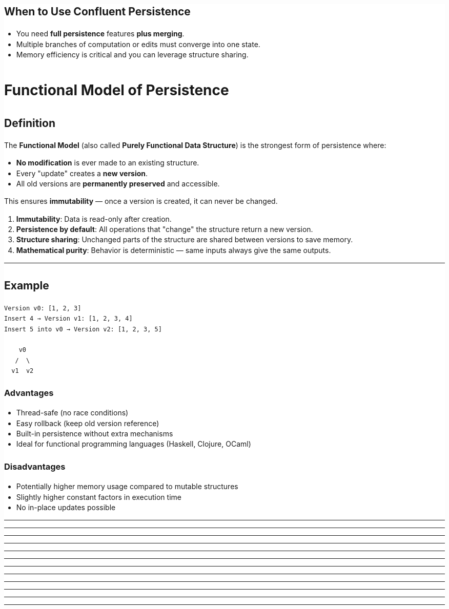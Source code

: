 ## When to Use Confluent Persistence
- You need **full persistence** features **plus merging**.
- Multiple branches of computation or edits must converge into one state.
- Memory efficiency is critical and you can leverage structure sharing.

# Functional Model of Persistence

## Definition
The **Functional Model** (also called **Purely Functional Data Structure**) is the strongest form of persistence where:
- **No modification** is ever made to an existing structure.
- Every "update" creates a **new version**.
- All old versions are **permanently preserved** and accessible.

This ensures **immutability** — once a version is created, it can never be changed.
1. **Immutability**: Data is read-only after creation.
2. **Persistence by default**: All operations that "change" the structure return a new version.
3. **Structure sharing**: Unchanged parts of the structure are shared between versions to save memory.
4. **Mathematical purity**: Behavior is deterministic — same inputs always give the same outputs.

---

## Example
```plaintext
Version v0: [1, 2, 3]
Insert 4 → Version v1: [1, 2, 3, 4]
Insert 5 into v0 → Version v2: [1, 2, 3, 5]

    v0
   /  \
  v1  v2
```
### Advantages

* Thread-safe (no race conditions)
* Easy rollback (keep old version reference)
* Built-in persistence without extra mechanisms
* Ideal for functional programming languages (Haskell, Clojure, OCaml)

### Disadvantages

* Potentially higher memory usage compared to mutable structures
* Slightly higher constant factors in execution time
* No in-place updates possible


---
---
---
---
---
---
---
---
---
---
---
---